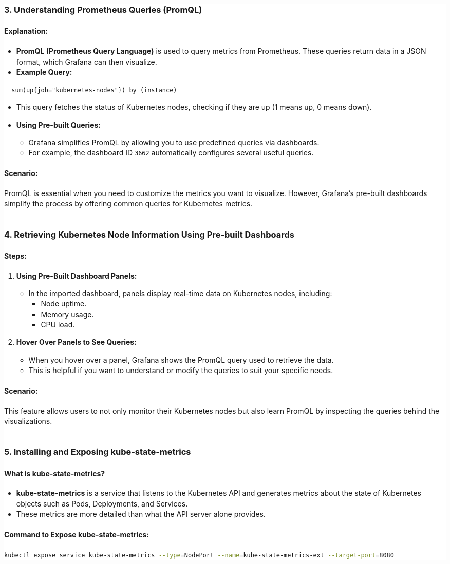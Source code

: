 ### 3. **Understanding Prometheus Queries (PromQL)**

#### Explanation:
- **PromQL (Prometheus Query Language)** is used to query metrics from Prometheus. These queries return data in a JSON format, which Grafana can then visualize.
- **Example Query:**
 ```prometheus
   sum(up{job="kubernetes-nodes"}) by (instance)
 ```
   - This query fetches the status of Kubernetes nodes, checking if they are up (1 means up, 0 means down).
   
- **Using Pre-built Queries:**
   - Grafana simplifies PromQL by allowing you to use predefined queries via dashboards.
   - For example, the dashboard ID `3662` automatically configures several useful queries.

#### Scenario:
PromQL is essential when you need to customize the metrics you want to visualize. However, Grafana’s pre-built dashboards simplify the process by offering common queries for Kubernetes metrics.

---

### 4. **Retrieving Kubernetes Node Information Using Pre-built Dashboards**

#### Steps:
1. **Using Pre-Built Dashboard Panels:**
   - In the imported dashboard, panels display real-time data on Kubernetes nodes, including:
     - Node uptime.
     - Memory usage.
     - CPU load.

2. **Hover Over Panels to See Queries:**
   - When you hover over a panel, Grafana shows the PromQL query used to retrieve the data.
   - This is helpful if you want to understand or modify the queries to suit your specific needs.

#### Scenario:
This feature allows users to not only monitor their Kubernetes nodes but also learn PromQL by inspecting the queries behind the visualizations.

---

### 5. **Installing and Exposing kube-state-metrics**

#### What is kube-state-metrics?
- **kube-state-metrics** is a service that listens to the Kubernetes API and generates metrics about the state of Kubernetes objects such as Pods, Deployments, and Services.
- These metrics are more detailed than what the API server alone provides.

#### Command to Expose kube-state-metrics:
```bash
kubectl expose service kube-state-metrics --type=NodePort --name=kube-state-metrics-ext --target-port=8080
```
